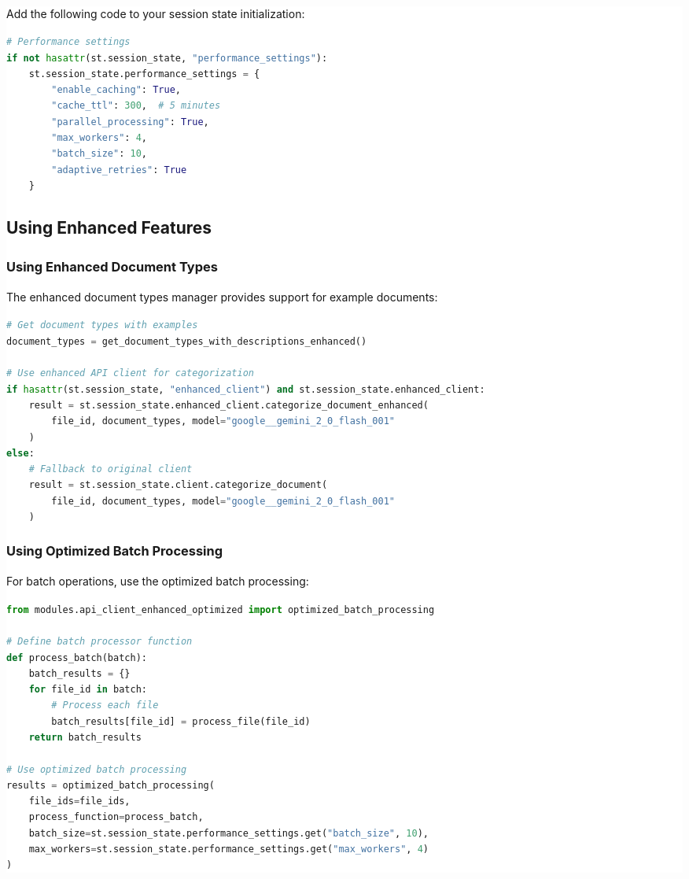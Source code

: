 Add the following code to your session state initialization:

```python
# Performance settings
if not hasattr(st.session_state, "performance_settings"):
    st.session_state.performance_settings = {
        "enable_caching": True,
        "cache_ttl": 300,  # 5 minutes
        "parallel_processing": True,
        "max_workers": 4,
        "batch_size": 10,
        "adaptive_retries": True
    }
```

## Using Enhanced Features

### Using Enhanced Document Types

The enhanced document types manager provides support for example documents:

```python
# Get document types with examples
document_types = get_document_types_with_descriptions_enhanced()

# Use enhanced API client for categorization
if hasattr(st.session_state, "enhanced_client") and st.session_state.enhanced_client:
    result = st.session_state.enhanced_client.categorize_document_enhanced(
        file_id, document_types, model="google__gemini_2_0_flash_001"
    )
else:
    # Fallback to original client
    result = st.session_state.client.categorize_document(
        file_id, document_types, model="google__gemini_2_0_flash_001"
    )
```

### Using Optimized Batch Processing

For batch operations, use the optimized batch processing:

```python
from modules.api_client_enhanced_optimized import optimized_batch_processing

# Define batch processor function
def process_batch(batch):
    batch_results = {}
    for file_id in batch:
        # Process each file
        batch_results[file_id] = process_file(file_id)
    return batch_results

# Use optimized batch processing
results = optimized_batch_processing(
    file_ids=file_ids,
    process_function=process_batch,
    batch_size=st.session_state.performance_settings.get("batch_size", 10),
    max_workers=st.session_state.performance_settings.get("max_workers", 4)
)
```
